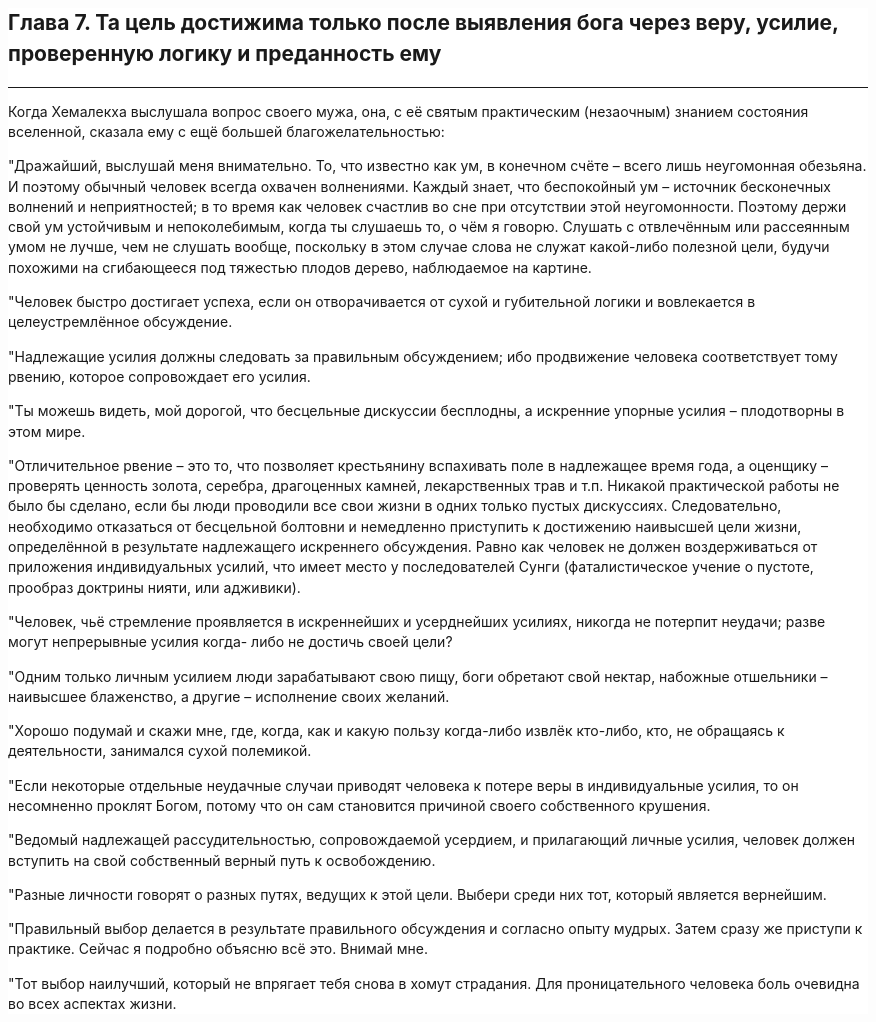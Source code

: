 ## Глава 7. Та цель достижима только после выявления бога через веру, усилие, проверенную логику и преданность ему


---
Когда Хемалекха выслушала вопрос своего мужа, она, с её святым практическим (незаочным) знанием состояния вселенной, сказала ему с ещё большей благожелательностью:

"Дражайший, выслушай меня внимательно. То, что известно как ум, в конечном счёте – всего лишь неугомонная обезьяна. И поэтому обычный человек всегда охвачен волнениями. Каждый знает, что беспокойный ум – источник бесконечных волнений и неприятностей; в то время как человек счастлив во сне при отсутствии этой неугомонности. Поэтому держи свой ум устойчивым и непоколебимым, когда ты слушаешь то, о чём я говорю. Слушать с отвлечённым или рассеянным умом не лучше, чем не слушать вообще, поскольку в этом случае слова не служат какой-либо полезной цели, будучи похожими на сгибающееся под тяжестью плодов дерево, наблюдаемое на картине.

"Человек быстро достигает успеха, если он отворачивается от сухой и губительной логики и вовлекается в целеустремлённое обсуждение.

"Надлежащие усилия должны следовать за правильным обсуждением; ибо продвижение человека соответствует тому рвению, которое сопровождает его усилия.

"Ты можешь видеть, мой дорогой, что бесцельные дискуссии бесплодны, а искренние упорные усилия – плодотворны в этом мире.

"Отличительное рвение – это то, что позволяет крестьянину вспахивать поле в надлежащее время года, а оценщику – проверять ценность золота, серебра, драгоценных камней, лекарственных трав и т.п. Никакой практической работы не было бы сделано, если бы люди проводили все свои жизни в одних только пустых дискуссиях. Следовательно, необходимо отказаться от бесцельной болтовни и немедленно приступить к достижению наивысшей цели жизни, определённой в результате надлежащего искреннего обсуждения. Равно как человек не должен воздерживаться от приложения индивидуальных усилий, что имеет место у последователей Сунги (фаталистическое учение о пустоте, прообраз доктрины нияти, или адживики).

"Человек, чьё стремление проявляется в искреннейших и усерднейших усилиях, никогда не потерпит неудачи; разве могут непрерывные усилия когда- либо не достичь своей цели?

"Одним только личным усилием люди зарабатывают свою пищу, боги обретают свой нектар, набожные отшельники – наивысшее блаженство, а другие – исполнение своих желаний.

"Хорошо подумай и скажи мне, где, когда, как и какую пользу когда-либо извлёк кто-либо, кто, не обращаясь к деятельности, занимался сухой полемикой.

"Если некоторые отдельные неудачные случаи приводят человека к потере веры в индивидуальные усилия, то он несомненно проклят Богом, потому что он сам становится причиной своего собственного крушения.

"Ведомый надлежащей рассудительностью, сопровождаемой усердием, и прилагающий личные усилия, человек должен вступить на свой собственный верный путь к освобождению. 

"Разные личности говорят о разных путях, ведущих к этой цели. Выбери среди них тот, который является вернейшим.

"Правильный выбор делается в результате правильного обсуждения и согласно опыту мудрых. Затем сразу же приступи к практике. Сейчас я подробно объясню всё это. Внимай мне.

"Тот выбор наилучший, который не впрягает тебя снова в хомут страдания. Для проницательного человека боль очевидна во всех аспектах жизни.
